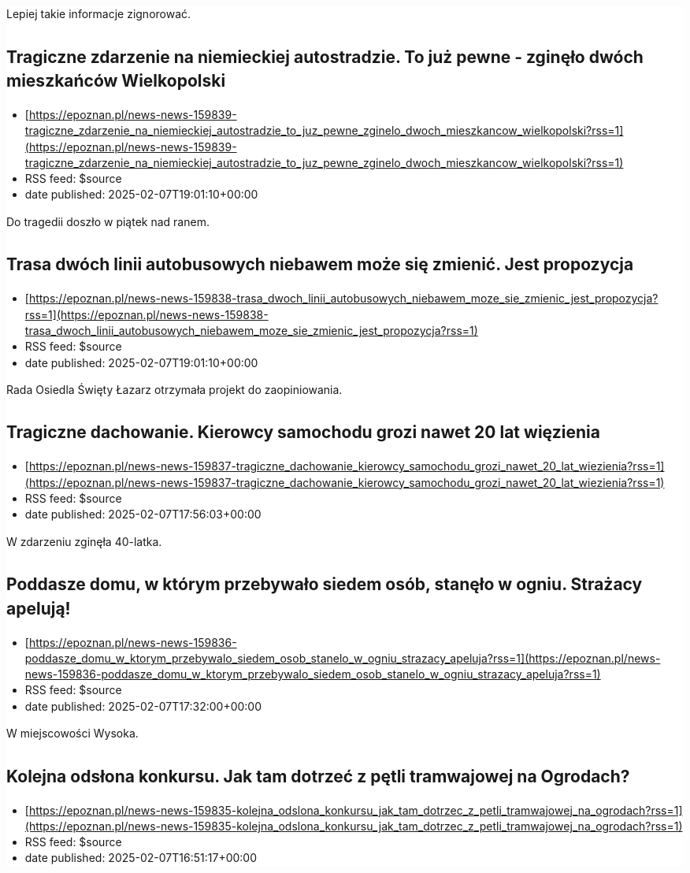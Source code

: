 Lepiej takie informacje zignorować.

## Tragiczne zdarzenie na niemieckiej autostradzie. To już pewne - zginęło dwóch mieszkańców Wielkopolski
 - [https://epoznan.pl/news-news-159839-tragiczne_zdarzenie_na_niemieckiej_autostradzie_to_juz_pewne_zginelo_dwoch_mieszkancow_wielkopolski?rss=1](https://epoznan.pl/news-news-159839-tragiczne_zdarzenie_na_niemieckiej_autostradzie_to_juz_pewne_zginelo_dwoch_mieszkancow_wielkopolski?rss=1)
 - RSS feed: $source
 - date published: 2025-02-07T19:01:10+00:00

Do tragedii doszło w piątek nad ranem.

## Trasa dwóch linii autobusowych niebawem może się zmienić. Jest propozycja
 - [https://epoznan.pl/news-news-159838-trasa_dwoch_linii_autobusowych_niebawem_moze_sie_zmienic_jest_propozycja?rss=1](https://epoznan.pl/news-news-159838-trasa_dwoch_linii_autobusowych_niebawem_moze_sie_zmienic_jest_propozycja?rss=1)
 - RSS feed: $source
 - date published: 2025-02-07T19:01:10+00:00

Rada Osiedla Święty Łazarz otrzymała projekt do zaopiniowania.

## Tragiczne dachowanie. Kierowcy samochodu grozi nawet 20 lat więzienia
 - [https://epoznan.pl/news-news-159837-tragiczne_dachowanie_kierowcy_samochodu_grozi_nawet_20_lat_wiezienia?rss=1](https://epoznan.pl/news-news-159837-tragiczne_dachowanie_kierowcy_samochodu_grozi_nawet_20_lat_wiezienia?rss=1)
 - RSS feed: $source
 - date published: 2025-02-07T17:56:03+00:00

W zdarzeniu zginęła 40-latka.

## Poddasze domu, w którym przebywało siedem osób, stanęło w ogniu. Strażacy apelują!
 - [https://epoznan.pl/news-news-159836-poddasze_domu_w_ktorym_przebywalo_siedem_osob_stanelo_w_ogniu_strazacy_apeluja?rss=1](https://epoznan.pl/news-news-159836-poddasze_domu_w_ktorym_przebywalo_siedem_osob_stanelo_w_ogniu_strazacy_apeluja?rss=1)
 - RSS feed: $source
 - date published: 2025-02-07T17:32:00+00:00

W miejscowości Wysoka.

## Kolejna odsłona konkursu. Jak tam dotrzeć z pętli tramwajowej na Ogrodach?
 - [https://epoznan.pl/news-news-159835-kolejna_odslona_konkursu_jak_tam_dotrzec_z_petli_tramwajowej_na_ogrodach?rss=1](https://epoznan.pl/news-news-159835-kolejna_odslona_konkursu_jak_tam_dotrzec_z_petli_tramwajowej_na_ogrodach?rss=1)
 - RSS feed: $source
 - date published: 2025-02-07T16:51:17+00:00
